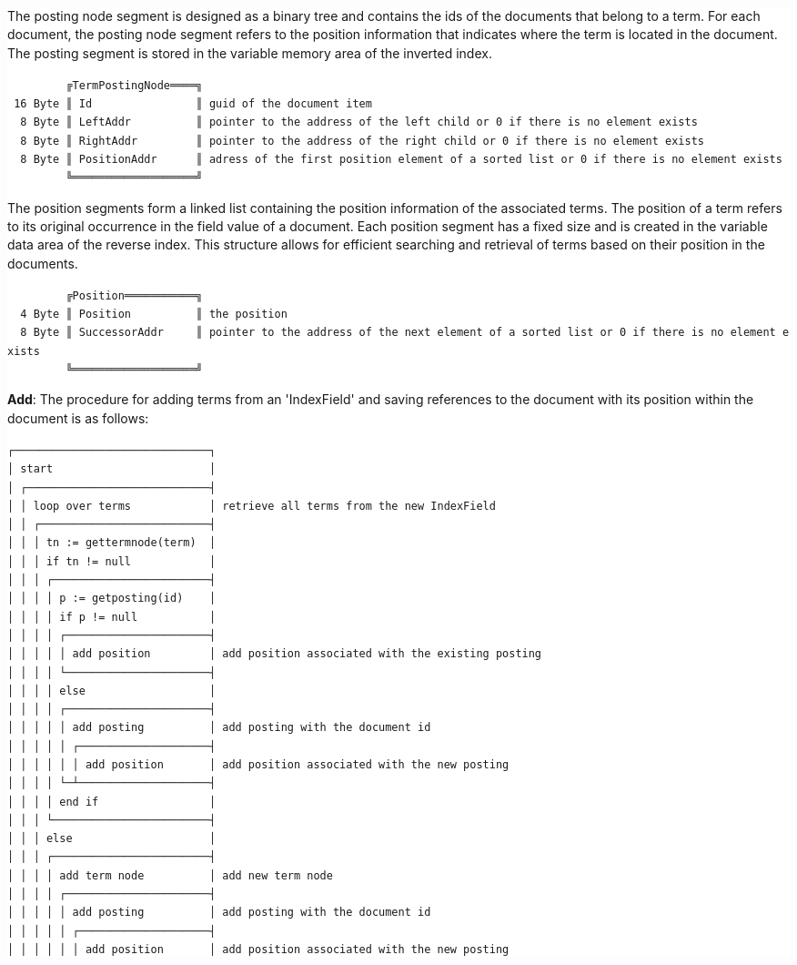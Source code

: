 The posting node segment is designed as a binary tree and contains the ids of the documents that belong to a term. For 
each document, the posting node segment refers to the position information that indicates where the term is located in 
the document. The posting segment is stored in the variable memory area of the inverted index.

```
         ╔TermPostingNode════╗
 16 Byte ║ Id                ║ guid of the document item
  8 Byte ║ LeftAddr          ║ pointer to the address of the left child or 0 if there is no element exists
  8 Byte ║ RightAddr         ║ pointer to the address of the right child or 0 if there is no element exists
  8 Byte ║ PositionAddr      ║ adress of the first position element of a sorted list or 0 if there is no element exists
         ╚═══════════════════╝
```

The position segments form a linked list containing the position information of the associated terms. The position of a term 
refers to its original occurrence in the field value of a document. Each position segment has a fixed size and is created in 
the variable data area of the reverse index. This structure allows for efficient searching and retrieval of terms based on their 
position in the documents.

```
         ╔Position═══════════╗
  4 Byte ║ Position          ║ the position
  8 Byte ║ SuccessorAddr     ║ pointer to the address of the next element of a sorted list or 0 if there is no element exists
         ╚═══════════════════╝
```

**Add**: The procedure for adding terms from an 'IndexField' and saving references to the document with its position within 
the document is as follows:

```
┌──────────────────────────────┐
│ start                        │
│ ┌────────────────────────────┤
│ │ loop over terms            │ retrieve all terms from the new IndexField
│ │ ┌──────────────────────────┤
│ │ │ tn := gettermnode(term)  │
│ │ │ if tn != null            │
│ │ │ ┌────────────────────────┤
│ │ │ │ p := getposting(id)    │
│ │ │ │ if p != null           │
│ │ │ │ ┌──────────────────────┤
│ │ │ │ │ add position         │ add position associated with the existing posting
│ │ │ │ └──────────────────────┤
│ │ │ │ else                   │
│ │ │ │ ┌──────────────────────┤
│ │ │ │ │ add posting          │ add posting with the document id
│ │ │ │ │ ┌────────────────────┤
│ │ │ │ │ │ add position       │ add position associated with the new posting
│ │ │ │ └─┴────────────────────┤
│ │ │ │ end if                 │
│ │ │ └────────────────────────┤
│ │ │ else                     │
│ │ │ ┌────────────────────────┤
│ │ │ │ add term node          │ add new term node
│ │ │ │ ┌──────────────────────┤
│ │ │ │ │ add posting          │ add posting with the document id
│ │ │ │ │ ┌────────────────────┤
│ │ │ │ │ │ add position       │ add position associated with the new posting
```